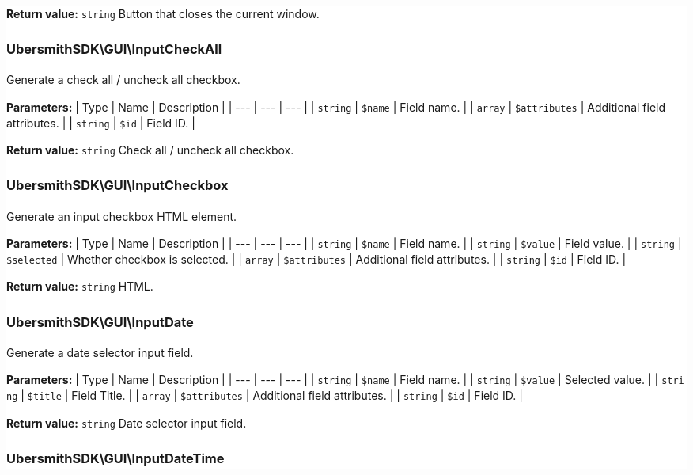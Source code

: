 **Return value:** `string` Button that closes the current window.

### UbersmithSDK\GUI\InputCheckAll

Generate a check all / uncheck all checkbox.

**Parameters:**
| Type | Name | Description |
| --- | --- | --- |
| `string` | `$name` | Field name. |
| `array` | `$attributes` | Additional field attributes. |
| `string` | `$id` | Field ID. |

**Return value:** `string` Check all / uncheck all checkbox.

### UbersmithSDK\GUI\InputCheckbox

Generate an input checkbox HTML element.

**Parameters:**
| Type | Name | Description |
| --- | --- | --- |
| `string` | `$name` | Field name. |
| `string` | `$value` | Field value. |
| `string` | `$selected` | Whether checkbox is selected. |
| `array` | `$attributes` | Additional field attributes. |
| `string` | `$id` | Field ID. |

**Return value:** `string` HTML.

### UbersmithSDK\GUI\InputDate

Generate a date selector input field.

**Parameters:**
| Type | Name | Description |
| --- | --- | --- |
| `string` | `$name` | Field name. |
| `string` | `$value` | Selected value. |
| `string` | `$title` | Field Title. |
| `array` | `$attributes` | Additional field attributes. |
| `string` | `$id` | Field ID. |

**Return value:** `string` Date selector input field.

### UbersmithSDK\GUI\InputDateTime
